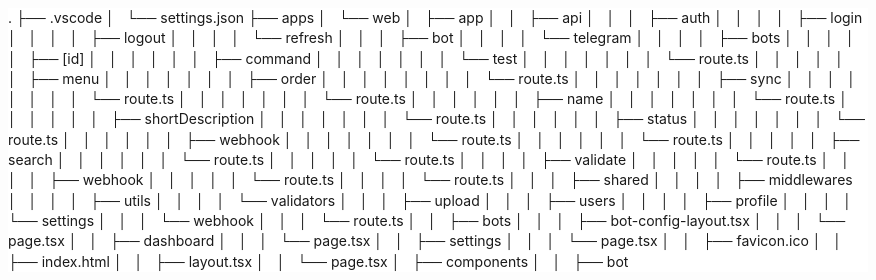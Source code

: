 .
├── .vscode
│   └── settings.json
├── apps
│   └── web
│       ├── app
│       │   ├── api
│       │   │   ├── auth
│       │   │   │   ├── login
│       │   │   │   ├── logout
│       │   │   │   └── refresh
│       │   │   ├── bot
│       │   │   │   └── telegram
│       │   │   │       ├── bots
│       │   │   │       │   ├── [id]
│       │   │   │       │   │   ├── command
│       │   │   │       │   │   │   └── test
│       │   │   │       │   │   │       └── route.ts
│       │   │   │       │   │   ├── menu
│       │   │   │       │   │   │   ├── order
│       │   │   │       │   │   │   │   └── route.ts
│       │   │   │       │   │   │   ├── sync
│       │   │   │       │   │   │   │   └── route.ts
│       │   │   │       │   │   │   └── route.ts
│       │   │   │       │   │   ├── name
│       │   │   │       │   │   │   └── route.ts
│       │   │   │       │   │   ├── shortDescription
│       │   │   │       │   │   │   └── route.ts
│       │   │   │       │   │   ├── status
│       │   │   │       │   │   │   └── route.ts
│       │   │   │       │   │   ├── webhook
│       │   │   │       │   │   │   └── route.ts
│       │   │   │       │   │   └── route.ts
│       │   │   │       │   ├── search
│       │   │   │       │   │   └── route.ts
│       │   │   │       │   └── route.ts
│       │   │   │       ├── validate
│       │   │   │       │   └── route.ts
│       │   │   │       ├── webhook
│       │   │   │       │   └── route.ts
│       │   │   │       └── route.ts
│       │   │   ├── shared
│       │   │   │   ├── middlewares
│       │   │   │   ├── utils
│       │   │   │   └── validators
│       │   │   ├── upload
│       │   │   ├── users
│       │   │   │   ├── profile
│       │   │   │   └── settings
│       │   │   └── webhook
│       │   │       └── route.ts
│       │   ├── bots
│       │   │   ├── bot-config-layout.tsx
│       │   │   └── page.tsx
│       │   ├── dashboard
│       │   │   └── page.tsx
│       │   ├── settings
│       │   │   └── page.tsx
│       │   ├── favicon.ico
│       │   ├── index.html
│       │   ├── layout.tsx
│       │   └── page.tsx
│       ├── components
│       │   ├── bot